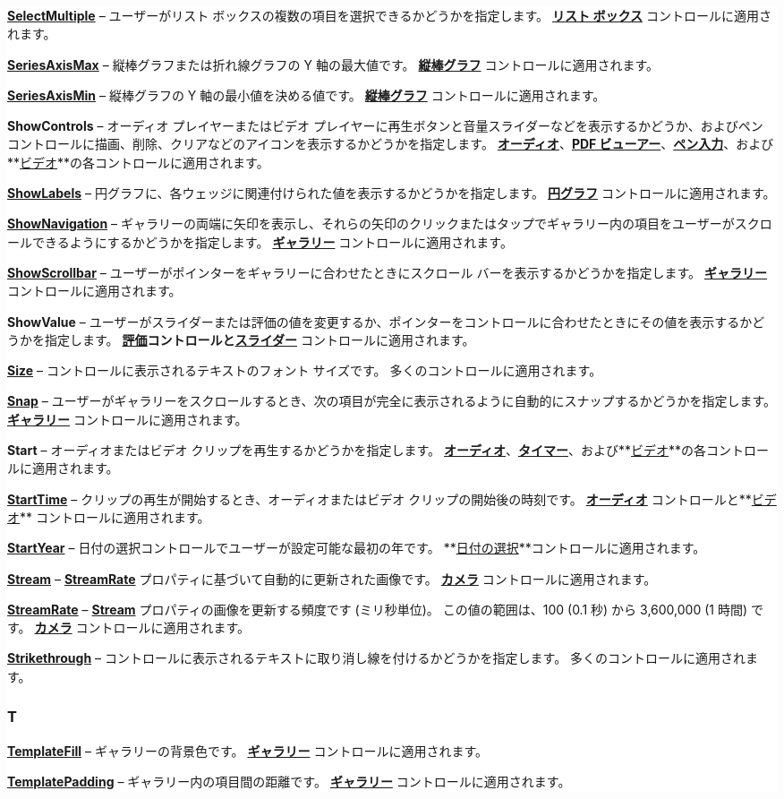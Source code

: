 **[SelectMultiple](controls/control-list-box.md)** – ユーザーがリスト ボックスの複数の項目を選択できるかどうかを指定します。  **[リスト ボックス](controls/control-list-box.md)** コントロールに適用されます。

**[SeriesAxisMax](controls/control-column-line-chart.md)** – 縦棒グラフまたは折れ線グラフの Y 軸の最大値です。  **[縦棒グラフ](controls/control-column-line-chart.md)** コントロールに適用されます。

**[SeriesAxisMin](controls/control-column-line-chart.md)** – 縦棒グラフの Y 軸の最小値を決める値です。  **[縦棒グラフ](controls/control-column-line-chart.md)** コントロールに適用されます。

**ShowControls** – オーディオ プレイヤーまたはビデオ プレイヤーに再生ボタンと音量スライダーなどを表示するかどうか、およびペン コントロールに描画、削除、クリアなどのアイコンを表示するかどうかを指定します。  **[オーディオ](controls/control-audio-video.md)**、**[PDF ビューアー](controls/control-pdf-viewer.md)**、**[ペン入力](controls/control-pen-input.md)**、および**[ビデオ](controls/control-audio-video.md)**の各コントロールに適用されます。

**[ShowLabels](controls/control-pie-chart.md)** – 円グラフに、各ウェッジに関連付けられた値を表示するかどうかを指定します。  **[円グラフ](controls/control-pie-chart.md)** コントロールに適用されます。

**[ShowNavigation](controls/control-gallery.md)** – ギャラリーの両端に矢印を表示し、それらの矢印のクリックまたはタップでギャラリー内の項目をユーザーがスクロールできるようにするかどうかを指定します。  **[ギャラリー](controls/control-gallery.md)** コントロールに適用されます。

**[ShowScrollbar](controls/control-gallery.md)** – ユーザーがポインターをギャラリーに合わせたときにスクロール バーを表示するかどうかを指定します。  **[ギャラリー](controls/control-gallery.md)** コントロールに適用されます。

**ShowValue** – ユーザーがスライダーまたは評価の値を変更するか、ポインターをコントロールに合わせたときにその値を表示するかどうかを指定します。  **[評価](controls/control-rating.md)**コントロールと**[スライダー](controls/control-slider.md)** コントロールに適用されます。

**[Size](controls/properties-text.md)** – コントロールに表示されるテキストのフォント サイズです。  多くのコントロールに適用されます。

**[Snap](controls/control-gallery.md)** – ユーザーがギャラリーをスクロールするとき、次の項目が完全に表示されるように自動的にスナップするかどうかを指定します。  **[ギャラリー](controls/control-gallery.md)** コントロールに適用されます。

**Start** – オーディオまたはビデオ クリップを再生するかどうかを指定します。  **[オーディオ](controls/control-audio-video.md)**、**[タイマー](controls/control-timer.md)**、および**[ビデオ](controls/control-audio-video.md)**の各コントロールに適用されます。

**[StartTime](controls/control-audio-video.md)** – クリップの再生が開始するとき、オーディオまたはビデオ クリップの開始後の時刻です。  **[オーディオ](controls/control-audio-video.md)** コントロールと**[ビデオ](controls/control-audio-video.md)** コントロールに適用されます。

**[StartYear](controls/control-date-picker.md)** – 日付の選択コントロールでユーザーが設定可能な最初の年です。  **[日付の選択](controls/control-date-picker.md)**コントロールに適用されます。

**[Stream](controls/control-camera.md)** – **[StreamRate](controls/control-camera.md)** プロパティに基づいて自動的に更新された画像です。  **[カメラ](controls/control-camera.md)** コントロールに適用されます。

**[StreamRate](controls/control-camera.md)** – **[Stream](controls/control-camera.md)** プロパティの画像を更新する頻度です (ミリ秒単位)。  この値の範囲は、100 (0.1 秒) から 3,600,000 (1 時間) です。  **[カメラ](controls/control-camera.md)** コントロールに適用されます。

**[Strikethrough](controls/properties-text.md)** – コントロールに表示されるテキストに取り消し線を付けるかどうかを指定します。  多くのコントロールに適用されます。

### <a name="t"></a>T
**[TemplateFill](controls/control-gallery.md)** – ギャラリーの背景色です。  **[ギャラリー](controls/control-gallery.md)** コントロールに適用されます。

**[TemplatePadding](controls/control-gallery.md)** – ギャラリー内の項目間の距離です。  **[ギャラリー](controls/control-gallery.md)** コントロールに適用されます。
